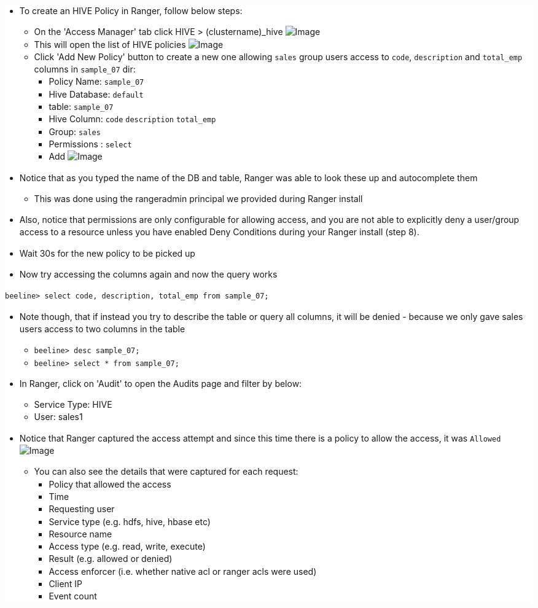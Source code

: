 - To create an HIVE Policy in Ranger, follow below steps:
  - On the 'Access Manager' tab click HIVE > (clustername)_hive
  ![Image](https://raw.githubusercontent.com/HortonworksUniversity/Security_Labs/master/screenshots/Ranger-HIVE-policy.png)
  - This will open the list of HIVE policies
  ![Image](https://raw.githubusercontent.com/HortonworksUniversity/Security_Labs/master/screenshots/Ranger-HIVE-edit-policy.png)
  - Click 'Add New Policy' button to create a new one allowing `sales` group users access to `code`, `description` and `total_emp` columns in `sample_07` dir:
    - Policy Name: `sample_07`
    - Hive Database: `default`
    - table: `sample_07`
    - Hive Column: `code` `description` `total_emp`
    - Group: `sales`
    - Permissions : `select`
    - Add
  ![Image](https://raw.githubusercontent.com/HortonworksUniversity/Security_Labs/master/screenshots/Ranger-HIVE-create-policy.png)
  
- Notice that as you typed the name of the DB and table, Ranger was able to look these up and autocomplete them
  -  This was done using the rangeradmin principal we provided during Ranger install

- Also, notice that permissions are only configurable for allowing access, and you are not able to explicitly deny a user/group access to a resource unless you have enabled Deny Conditions during your Ranger install (step 8).

- Wait 30s for the new policy to be picked up
  
- Now try accessing the columns again and now the query works
```
beeline> select code, description, total_emp from sample_07;
```

- Note though, that if instead you try to describe the table or query all columns, it will be denied - because we only gave sales users access to two columns in the table
  - `beeline> desc sample_07;`
  - `beeline> select * from sample_07;`
  
- In Ranger, click on 'Audit' to open the Audits page and filter by below:
  - Service Type: HIVE
  - User: sales1
  
- Notice that Ranger captured the access attempt and since this time there is a policy to allow the access, it was `Allowed`
![Image](https://raw.githubusercontent.com/HortonworksUniversity/Security_Labs/master/screenshots/Ranger-audit-HIVE-allowed.png)  

  - You can also see the details that were captured for each request:
    - Policy that allowed the access
    - Time
    - Requesting user
    - Service type (e.g. hdfs, hive, hbase etc)
    - Resource name 
    - Access type (e.g. read, write, execute)
    - Result (e.g. allowed or denied)
    - Access enforcer (i.e. whether native acl or ranger acls were used)
    - Client IP
    - Event count
    